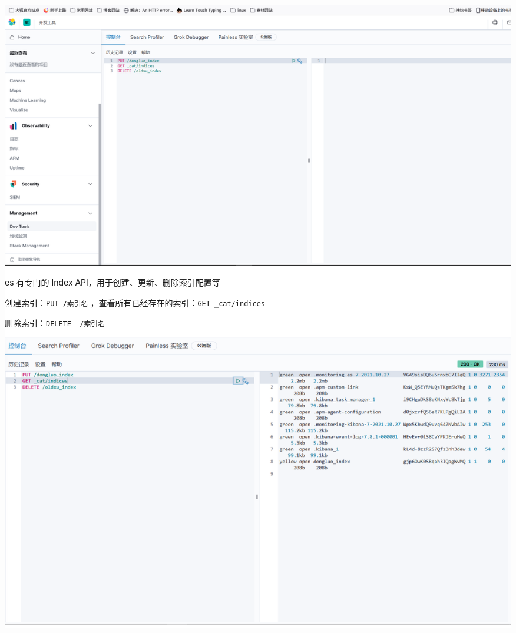 ![](image/image_z1JXW27Rf8.png)

es 有专门的 Index API，用于创建、更新、删除索引配置等

创建索引：`PUT /索引名` ，查看所有已经存在的索引：`GET _cat/indices`

删除索引：`DELETE  /索引名`&#x20;

![](image/image_c3H2p9Ixs-.png)
